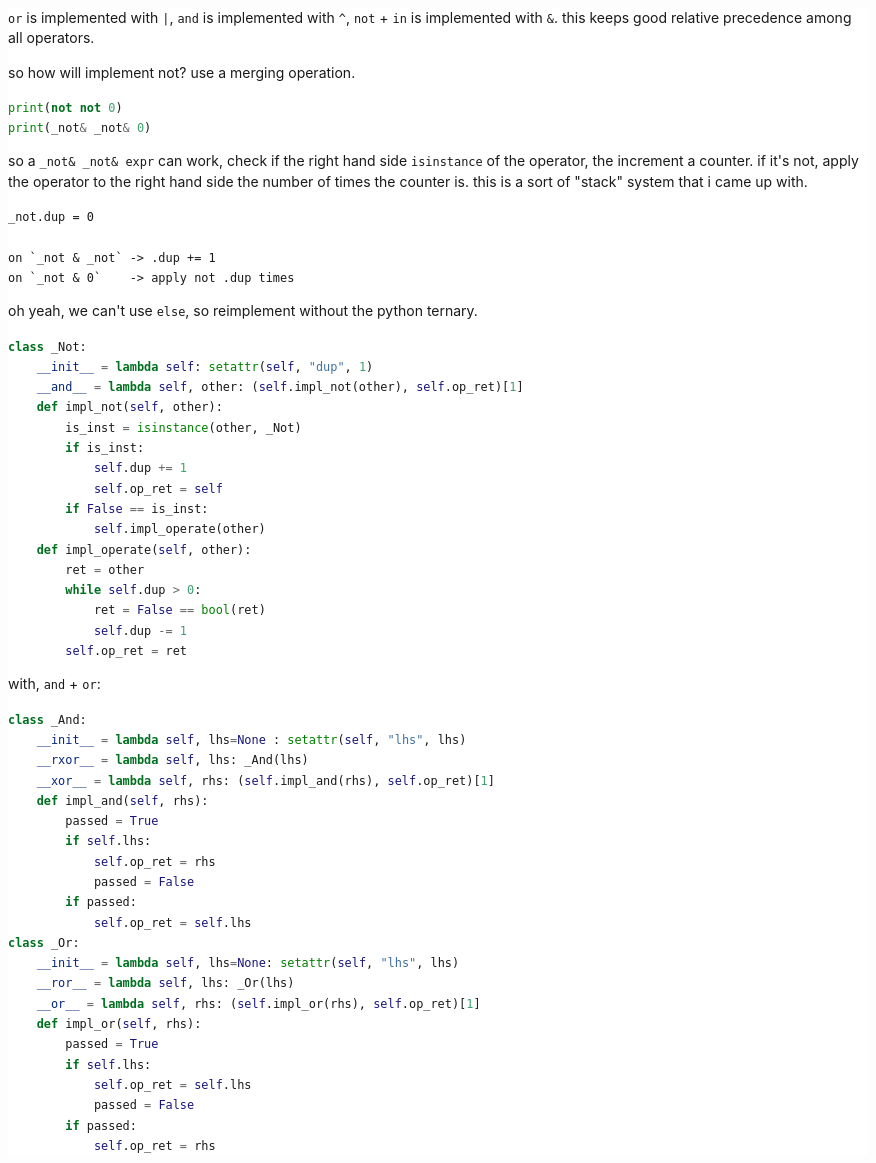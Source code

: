 `or` is implemented with `|`, `and` is implemented with `^`, `not` + `in` is implemented with `&`. this keeps good relative precedence among all operators.

so how will implement not? use a merging operation.

```py
print(not not 0)
print(_not& _not& 0)
```

so a `_not& _not& expr` can work, check if the right hand side `isinstance` of the operator, the increment a counter. if it's not, apply the operator to the right hand side the number of times the counter is. this is a sort of "stack" system that i came up with.

```
_not.dup = 0

on `_not & _not` -> .dup += 1
on `_not & 0`    -> apply not .dup times
```

oh yeah, we can't use `else`, so reimplement without the python ternary.

```py
class _Not:
    __init__ = lambda self: setattr(self, "dup", 1)
    __and__ = lambda self, other: (self.impl_not(other), self.op_ret)[1]
    def impl_not(self, other):
        is_inst = isinstance(other, _Not)
        if is_inst:
            self.dup += 1
            self.op_ret = self
        if False == is_inst:
            self.impl_operate(other)
    def impl_operate(self, other):
        ret = other
        while self.dup > 0:
            ret = False == bool(ret)
            self.dup -= 1
        self.op_ret = ret
```

with, `and` + `or`:

```py
class _And:
    __init__ = lambda self, lhs=None : setattr(self, "lhs", lhs)
    __rxor__ = lambda self, lhs: _And(lhs)
    __xor__ = lambda self, rhs: (self.impl_and(rhs), self.op_ret)[1]
    def impl_and(self, rhs):
        passed = True
        if self.lhs:
            self.op_ret = rhs
            passed = False
        if passed:
            self.op_ret = self.lhs
class _Or:
    __init__ = lambda self, lhs=None: setattr(self, "lhs", lhs)
    __ror__ = lambda self, lhs: _Or(lhs)
    __or__ = lambda self, rhs: (self.impl_or(rhs), self.op_ret)[1]
    def impl_or(self, rhs):
        passed = True
        if self.lhs:
            self.op_ret = self.lhs
            passed = False
        if passed:
            self.op_ret = rhs
```
